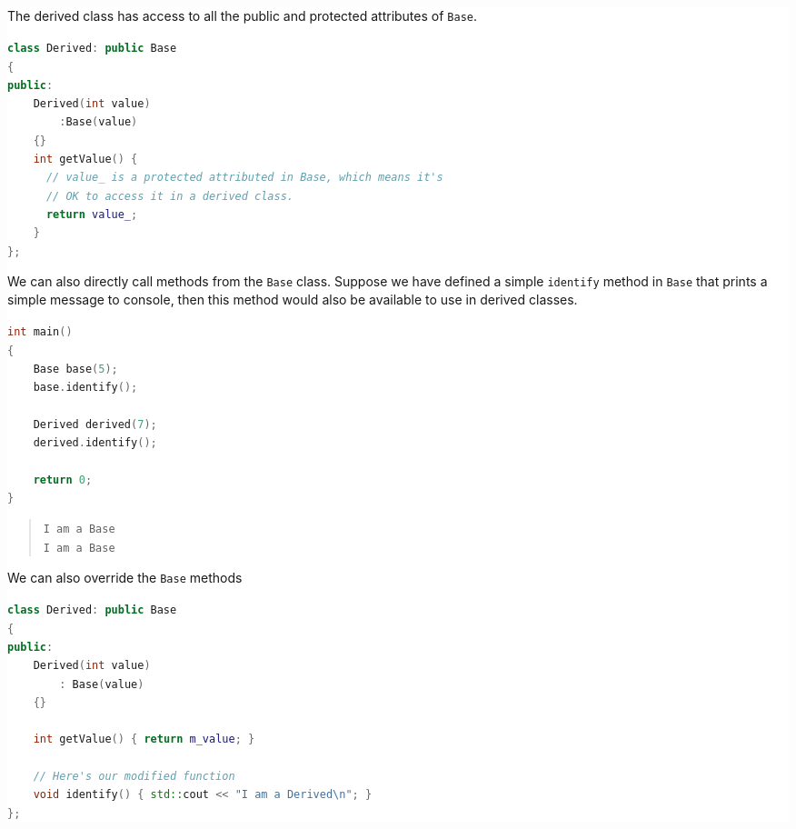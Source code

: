 The derived class has access to all the public and protected attributes of `Base`.

```c++
class Derived: public Base
{
public:
    Derived(int value)
        :Base(value)
    {}
    int getValue() {
      // value_ is a protected attributed in Base, which means it's 
      // OK to access it in a derived class.
      return value_; 
    }
};
```



We can also directly call methods from the `Base` class. Suppose we have 
defined a simple `identify` method in `Base` that prints a simple message to console, then this method would also be available to use in derived classes.

```c++
int main()
{
    Base base(5);
    base.identify();
 
    Derived derived(7);
    derived.identify();
 
    return 0;
}
```

> ```
> I am a Base
> I am a Base
> ```



We can also override the `Base` methods

```c++
class Derived: public Base
{
public:
    Derived(int value)
        : Base(value)
    {}
 
    int getValue() { return m_value; }
 
    // Here's our modified function
    void identify() { std::cout << "I am a Derived\n"; }
};
```
